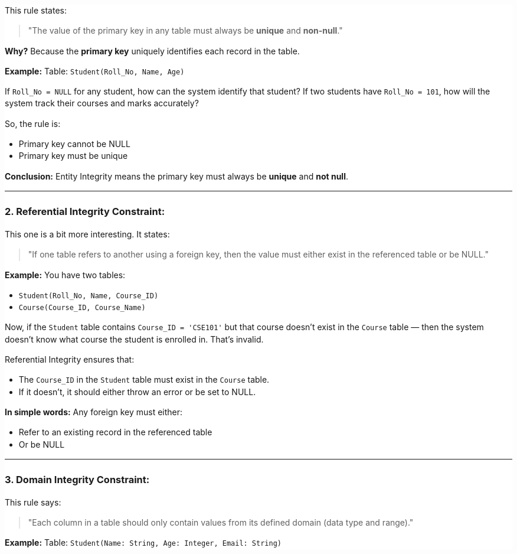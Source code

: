 This rule states:

> "The value of the primary key in any table must always be **unique** and **non-null**."

**Why?**
Because the **primary key** uniquely identifies each record in the table.

**Example:**
Table: `Student(Roll_No, Name, Age)`

If `Roll_No = NULL` for any student, how can the system identify that student?
If two students have `Roll_No = 101`, how will the system track their courses and marks accurately?

So, the rule is:

* Primary key cannot be NULL
* Primary key must be unique

**Conclusion:** Entity Integrity means the primary key must always be **unique** and **not null**.

---

### 2. Referential Integrity Constraint:

This one is a bit more interesting. It states:

> "If one table refers to another using a foreign key, then the value must either exist in the referenced table or be NULL."

**Example:**
You have two tables:

* `Student(Roll_No, Name, Course_ID)`
* `Course(Course_ID, Course_Name)`

Now, if the `Student` table contains `Course_ID = 'CSE101'` but that course doesn’t exist in the `Course` table —
then the system doesn’t know what course the student is enrolled in. That’s invalid.

Referential Integrity ensures that:

* The `Course_ID` in the `Student` table must exist in the `Course` table.
* If it doesn’t, it should either throw an error or be set to NULL.

**In simple words:**
Any foreign key must either:

* Refer to an existing record in the referenced table
* Or be NULL

---

### 3. Domain Integrity Constraint:

This rule says:

> "Each column in a table should only contain values from its defined domain (data type and range)."

**Example:**
Table: `Student(Name: String, Age: Integer, Email: String)`
